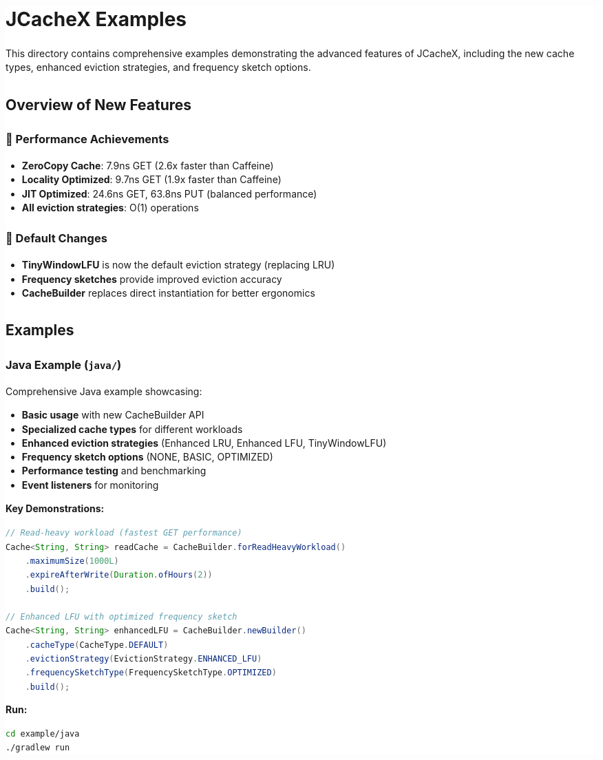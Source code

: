 # JCacheX Examples

This directory contains comprehensive examples demonstrating the advanced features of JCacheX, including the new cache types, enhanced eviction strategies, and frequency sketch options.

## Overview of New Features

### 🚀 Performance Achievements
- **ZeroCopy Cache**: 7.9ns GET (2.6x faster than Caffeine)
- **Locality Optimized**: 9.7ns GET (1.9x faster than Caffeine)
- **JIT Optimized**: 24.6ns GET, 63.8ns PUT (balanced performance)
- **All eviction strategies**: O(1) operations

### 🎯 Default Changes
- **TinyWindowLFU** is now the default eviction strategy (replacing LRU)
- **Frequency sketches** provide improved eviction accuracy
- **CacheBuilder** replaces direct instantiation for better ergonomics

## Examples

### Java Example (`java/`)
Comprehensive Java example showcasing:
- **Basic usage** with new CacheBuilder API
- **Specialized cache types** for different workloads
- **Enhanced eviction strategies** (Enhanced LRU, Enhanced LFU, TinyWindowLFU)
- **Frequency sketch options** (NONE, BASIC, OPTIMIZED)
- **Performance testing** and benchmarking
- **Event listeners** for monitoring

**Key Demonstrations:**
```java
// Read-heavy workload (fastest GET performance)
Cache<String, String> readCache = CacheBuilder.forReadHeavyWorkload()
    .maximumSize(1000L)
    .expireAfterWrite(Duration.ofHours(2))
    .build();

// Enhanced LFU with optimized frequency sketch
Cache<String, String> enhancedLFU = CacheBuilder.newBuilder()
    .cacheType(CacheType.DEFAULT)
    .evictionStrategy(EvictionStrategy.ENHANCED_LFU)
    .frequencySketchType(FrequencySketchType.OPTIMIZED)
    .build();
```

**Run:**
```bash
cd example/java
./gradlew run
```
